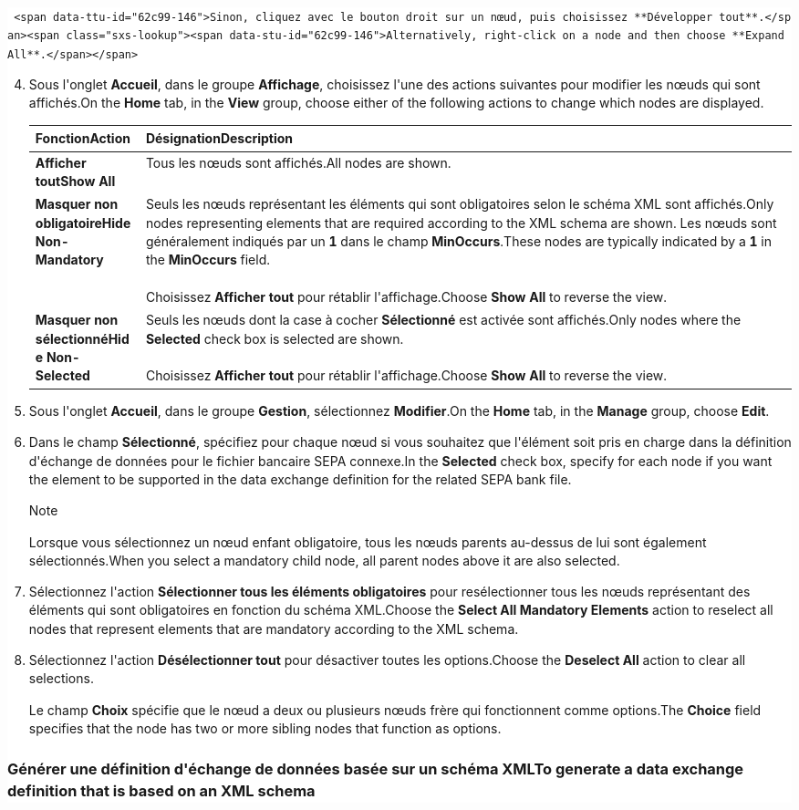      <span data-ttu-id="62c99-146">Sinon, cliquez avec le bouton droit sur un nœud, puis choisissez **Développer tout**.</span><span class="sxs-lookup"><span data-stu-id="62c99-146">Alternatively, right-click on a node and then choose **Expand All**.</span></span>  

4.  <span data-ttu-id="62c99-147">Sous l'onglet **Accueil**, dans le groupe **Affichage**, choisissez l'une des actions suivantes pour modifier les nœuds qui sont affichés.</span><span class="sxs-lookup"><span data-stu-id="62c99-147">On the **Home** tab, in the **View** group, choose either of the following actions to change which nodes are displayed.</span></span>  

    |<span data-ttu-id="62c99-148">**Fonction**</span><span class="sxs-lookup"><span data-stu-id="62c99-148">**Action**</span></span>|<span data-ttu-id="62c99-149">Désignation</span><span class="sxs-lookup"><span data-stu-id="62c99-149">Description</span></span>|  
    |----------------|---------------------------------------|  
    |<span data-ttu-id="62c99-150">**Afficher tout**</span><span class="sxs-lookup"><span data-stu-id="62c99-150">**Show All**</span></span>|<span data-ttu-id="62c99-151">Tous les nœuds sont affichés.</span><span class="sxs-lookup"><span data-stu-id="62c99-151">All nodes are shown.</span></span>|  
    |<span data-ttu-id="62c99-152">**Masquer non obligatoire**</span><span class="sxs-lookup"><span data-stu-id="62c99-152">**Hide Non-Mandatory**</span></span>|<span data-ttu-id="62c99-153">Seuls les nœuds représentant les éléments qui sont obligatoires selon le schéma XML sont affichés.</span><span class="sxs-lookup"><span data-stu-id="62c99-153">Only nodes representing elements that are required according to the XML schema are shown.</span></span> <span data-ttu-id="62c99-154">Les nœuds sont généralement indiqués par un **1** dans le champ **MinOccurs**.</span><span class="sxs-lookup"><span data-stu-id="62c99-154">These nodes are typically indicated by a **1** in the **MinOccurs** field.</span></span><br /><br /> <span data-ttu-id="62c99-155">Choisissez **Afficher tout** pour rétablir l'affichage.</span><span class="sxs-lookup"><span data-stu-id="62c99-155">Choose **Show All** to reverse the view.</span></span>|  
    |<span data-ttu-id="62c99-156">**Masquer non sélectionné**</span><span class="sxs-lookup"><span data-stu-id="62c99-156">**Hide Non-Selected**</span></span>|<span data-ttu-id="62c99-157">Seuls les nœuds dont la case à cocher **Sélectionné** est activée sont affichés.</span><span class="sxs-lookup"><span data-stu-id="62c99-157">Only nodes where the **Selected** check box is selected are shown.</span></span><br /><br /> <span data-ttu-id="62c99-158">Choisissez **Afficher tout** pour rétablir l'affichage.</span><span class="sxs-lookup"><span data-stu-id="62c99-158">Choose **Show All** to reverse the view.</span></span>|  

5.  <span data-ttu-id="62c99-159">Sous l'onglet **Accueil**, dans le groupe **Gestion**, sélectionnez **Modifier**.</span><span class="sxs-lookup"><span data-stu-id="62c99-159">On the **Home** tab, in the **Manage** group, choose **Edit**.</span></span>  

6.  <span data-ttu-id="62c99-160">Dans le champ **Sélectionné**, spécifiez pour chaque nœud si vous souhaitez que l'élément soit pris en charge dans la définition d'échange de données pour le fichier bancaire SEPA connexe.</span><span class="sxs-lookup"><span data-stu-id="62c99-160">In the **Selected** check box, specify for each node if you want the element to be supported in the data exchange definition for the related SEPA bank file.</span></span>  

    > [!NOTE]  
    >  <span data-ttu-id="62c99-161">Lorsque vous sélectionnez un nœud enfant obligatoire, tous les nœuds parents au-dessus de lui sont également sélectionnés.</span><span class="sxs-lookup"><span data-stu-id="62c99-161">When you select a mandatory child node, all parent nodes above it are also selected.</span></span>  

7.  <span data-ttu-id="62c99-162">Sélectionnez l'action **Sélectionner tous les éléments obligatoires** pour resélectionner tous les nœuds représentant des éléments qui sont obligatoires en fonction du schéma XML.</span><span class="sxs-lookup"><span data-stu-id="62c99-162">Choose the **Select All Mandatory Elements** action to reselect all nodes that represent elements that are mandatory according to the XML schema.</span></span>  

8.  <span data-ttu-id="62c99-163">Sélectionnez l'action **Désélectionner tout** pour désactiver toutes les options.</span><span class="sxs-lookup"><span data-stu-id="62c99-163">Choose the **Deselect All** action to clear all selections.</span></span>  

     <span data-ttu-id="62c99-164">Le champ **Choix** spécifie que le nœud a deux ou plusieurs nœuds frère qui fonctionnent comme options.</span><span class="sxs-lookup"><span data-stu-id="62c99-164">The **Choice** field specifies that the node has two or more sibling nodes that function as options.</span></span>  

### <a name="to-generate-a-data-exchange-definition-that-is-based-on-an-xml-schema"></a><span data-ttu-id="62c99-165">Générer une définition d'échange de données basée sur un schéma XML</span><span class="sxs-lookup"><span data-stu-id="62c99-165">To generate a data exchange definition that is based on an XML schema</span></span>  
